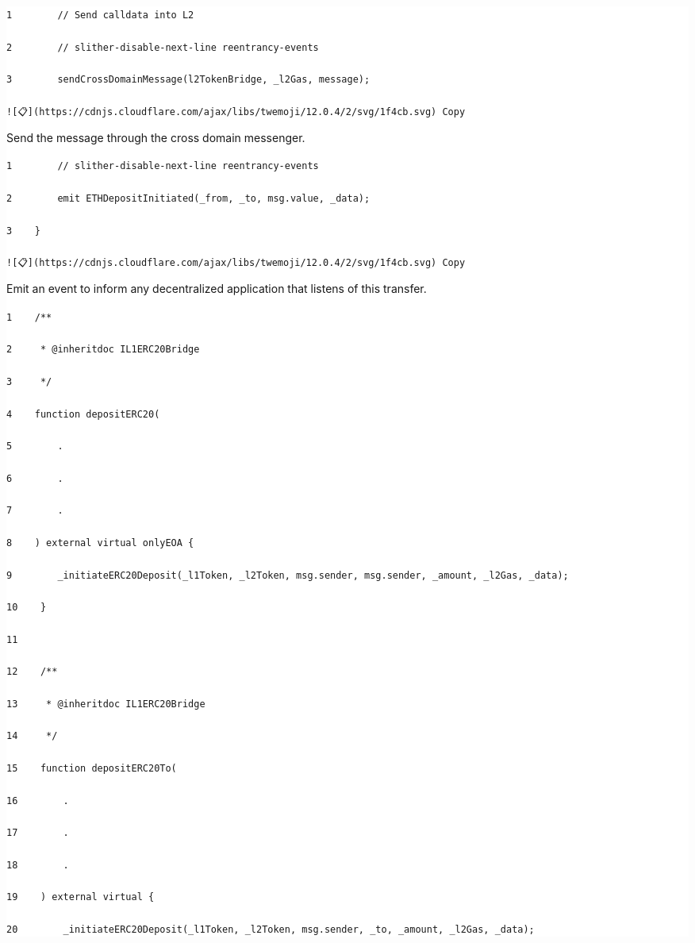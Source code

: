    
    1        // Send calldata into L2
    
    2        // slither-disable-next-line reentrancy-events
    
    3        sendCrossDomainMessage(l2TokenBridge, _l2Gas, message);
    
    ![📋](https://cdnjs.cloudflare.com/ajax/libs/twemoji/12.0.4/2/svg/1f4cb.svg) Copy

Send the message through the cross domain messenger.

    
    
    1        // slither-disable-next-line reentrancy-events
    
    2        emit ETHDepositInitiated(_from, _to, msg.value, _data);
    
    3    }
    
    ![📋](https://cdnjs.cloudflare.com/ajax/libs/twemoji/12.0.4/2/svg/1f4cb.svg) Copy

Emit an event to inform any decentralized application that listens of this
transfer.

    
    
    1    /**
    
    2     * @inheritdoc IL1ERC20Bridge
    
    3     */
    
    4    function depositERC20(
    
    5        .
    
    6        .
    
    7        .
    
    8    ) external virtual onlyEOA {
    
    9        _initiateERC20Deposit(_l1Token, _l2Token, msg.sender, msg.sender, _amount, _l2Gas, _data);
    
    10    }
    
    11
    
    12    /**
    
    13     * @inheritdoc IL1ERC20Bridge
    
    14     */
    
    15    function depositERC20To(
    
    16        .
    
    17        .
    
    18        .
    
    19    ) external virtual {
    
    20        _initiateERC20Deposit(_l1Token, _l2Token, msg.sender, _to, _amount, _l2Gas, _data);
    